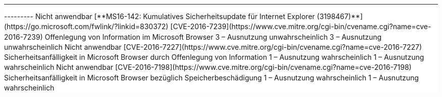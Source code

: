 ---------
</td>
<td style="border:1px solid black;">
---------
</td>
<td style="border:1px solid black;">
Nicht anwendbar
</td>
</tr>
<tr>
<td style="border:1px solid black;" colspan="5">
[**MS16-142: Kumulatives Sicherheitsupdate für Internet Explorer (3198467)**](https://go.microsoft.com/fwlink/?linkid=830372)
</td>
</tr>
<tr>
<td style="border:1px solid black;">
[CVE-2016-7239](https://www.cve.mitre.org/cgi-bin/cvename.cgi?name=cve-2016-7239)
</td>
<td style="border:1px solid black;">
Offenlegung von Information im Microsoft Browser
</td>
<td style="border:1px solid black;">
3 – Ausnutzung unwahrscheinlich
</td>
<td style="border:1px solid black;">
3 – Ausnutzung unwahrscheinlich
</td>
<td style="border:1px solid black;">
Nicht anwendbar
</td>
</tr>
<tr>
<td style="border:1px solid black;">
[CVE-2016-7227](https://www.cve.mitre.org/cgi-bin/cvename.cgi?name=cve-2016-7227)
</td>
<td style="border:1px solid black;">
Sicherheitsanfälligkeit in Microsoft Browser durch Offenlegung von Information
</td>
<td style="border:1px solid black;">
1 – Ausnutzung wahrscheinlich
</td>
<td style="border:1px solid black;">
1 – Ausnutzung wahrscheinlich
</td>
<td style="border:1px solid black;">
Nicht anwendbar
</td>
</tr>
<tr>
<td style="border:1px solid black;">
[CVE-2016-7198](https://www.cve.mitre.org/cgi-bin/cvename.cgi?name=cve-2016-7198)
</td>
<td style="border:1px solid black;">
Sicherheitsanfälligkeit in Microsoft Browser bezüglich Speicherbeschädigung
</td>
<td style="border:1px solid black;">
1 – Ausnutzung wahrscheinlich
</td>
<td style="border:1px solid black;">
1 – Ausnutzung wahrscheinlich
</td>
<td style="border:1px solid black;">
